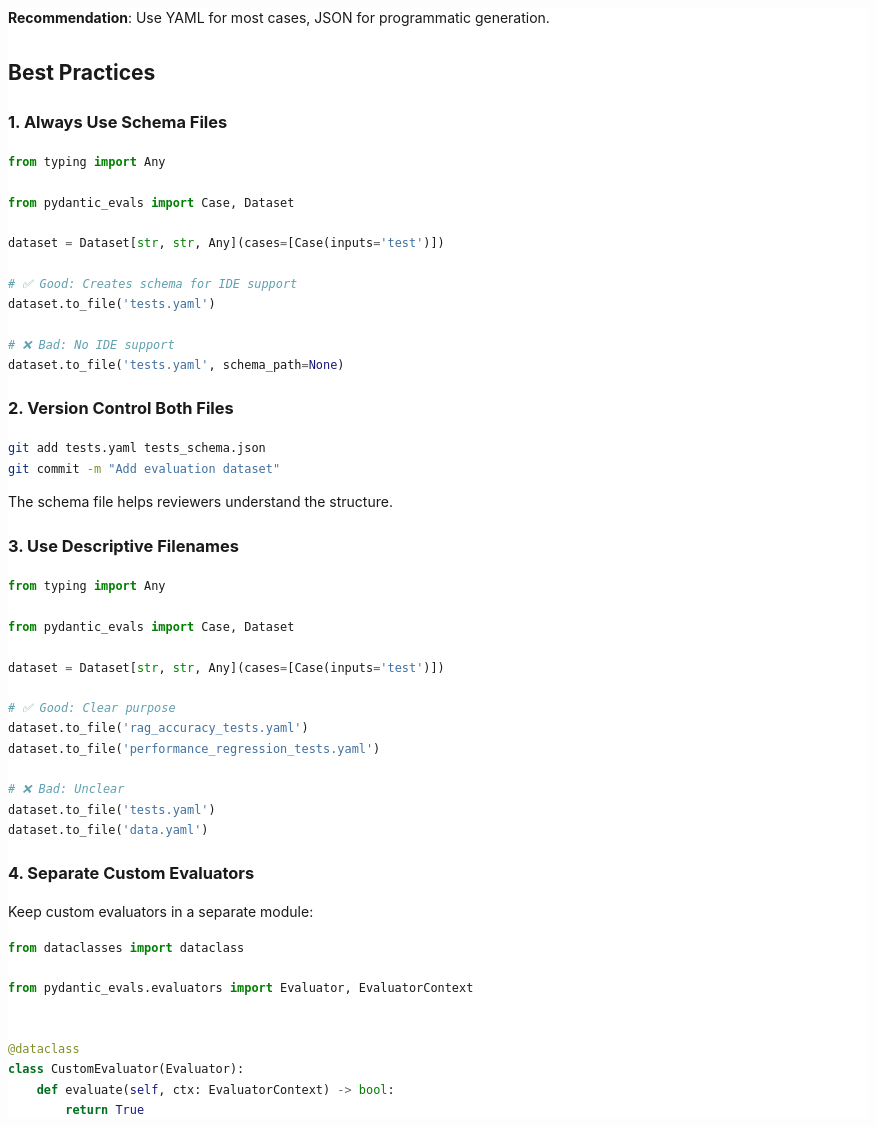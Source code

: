 **Recommendation**: Use YAML for most cases, JSON for programmatic generation.

## Best Practices

### 1. Always Use Schema Files

```python
from typing import Any

from pydantic_evals import Case, Dataset

dataset = Dataset[str, str, Any](cases=[Case(inputs='test')])

# ✅ Good: Creates schema for IDE support
dataset.to_file('tests.yaml')

# ❌ Bad: No IDE support
dataset.to_file('tests.yaml', schema_path=None)
```

### 2. Version Control Both Files

```bash
git add tests.yaml tests_schema.json
git commit -m "Add evaluation dataset"
```

The schema file helps reviewers understand the structure.

### 3. Use Descriptive Filenames

```python
from typing import Any

from pydantic_evals import Case, Dataset

dataset = Dataset[str, str, Any](cases=[Case(inputs='test')])

# ✅ Good: Clear purpose
dataset.to_file('rag_accuracy_tests.yaml')
dataset.to_file('performance_regression_tests.yaml')

# ❌ Bad: Unclear
dataset.to_file('tests.yaml')
dataset.to_file('data.yaml')
```

### 4. Separate Custom Evaluators

Keep custom evaluators in a separate module:

```python {title="my_custom_evaluators.py"}
from dataclasses import dataclass

from pydantic_evals.evaluators import Evaluator, EvaluatorContext


@dataclass
class CustomEvaluator(Evaluator):
    def evaluate(self, ctx: EvaluatorContext) -> bool:
        return True
```
